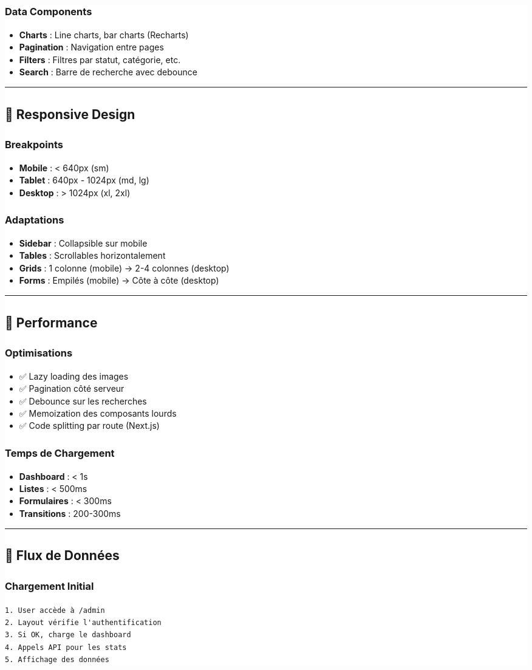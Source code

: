 ### Data Components
- **Charts** : Line charts, bar charts (Recharts)
- **Pagination** : Navigation entre pages
- **Filters** : Filtres par statut, catégorie, etc.
- **Search** : Barre de recherche avec debounce

---

## 📱 Responsive Design

### Breakpoints
- **Mobile** : < 640px (sm)
- **Tablet** : 640px - 1024px (md, lg)
- **Desktop** : > 1024px (xl, 2xl)

### Adaptations
- **Sidebar** : Collapsible sur mobile
- **Tables** : Scrollables horizontalement
- **Grids** : 1 colonne (mobile) → 2-4 colonnes (desktop)
- **Forms** : Empilés (mobile) → Côte à côte (desktop)

---

## 🚀 Performance

### Optimisations
- ✅ Lazy loading des images
- ✅ Pagination côté serveur
- ✅ Debounce sur les recherches
- ✅ Memoization des composants lourds
- ✅ Code splitting par route (Next.js)

### Temps de Chargement
- **Dashboard** : < 1s
- **Listes** : < 500ms
- **Formulaires** : < 300ms
- **Transitions** : 200-300ms

---

## 🔄 Flux de Données

### Chargement Initial
```
1. User accède à /admin
2. Layout vérifie l'authentification
3. Si OK, charge le dashboard
4. Appels API pour les stats
5. Affichage des données
```
